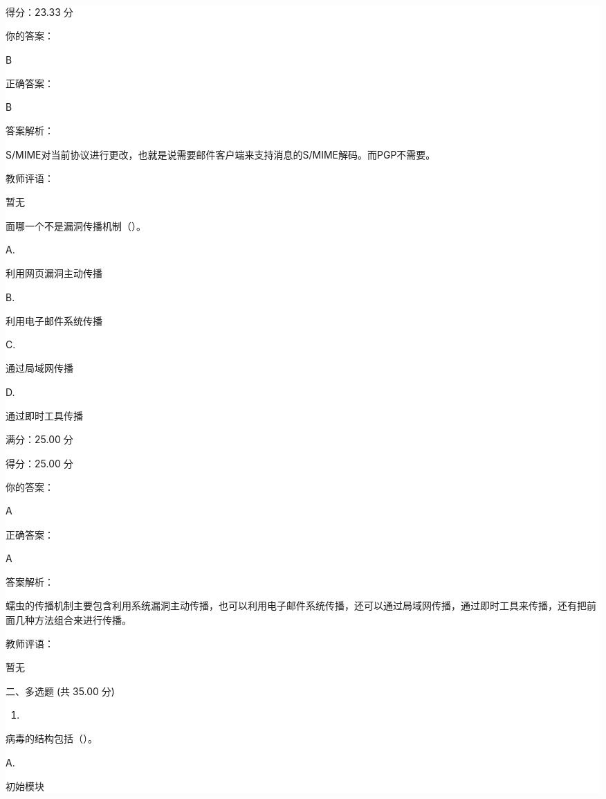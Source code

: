 得分：23.33 分

你的答案：

B

正确答案：

B

答案解析：

S/MIME对当前协议进行更改，也就是说需要邮件客户端来支持消息的S/MIME解码。而PGP不需要。

教师评语：

暂无

面哪一个不是漏洞传播机制（）。

A.

利用网页漏洞主动传播

B.

利用电子邮件系统传播

C.

通过局域网传播

D.

通过即时工具传播

满分：25.00 分

得分：25.00 分

你的答案：

A

正确答案：

A

答案解析：

蠕虫的传播机制主要包含利用系统漏洞主动传播，也可以利用电子邮件系统传播，还可以通过局域网传播，通过即时工具来传播，还有把前面几种方法组合来进行传播。

教师评语：

暂无

二、多选题 (共 35.00 分)

1.

病毒的结构包括（）。

A.

初始模块
